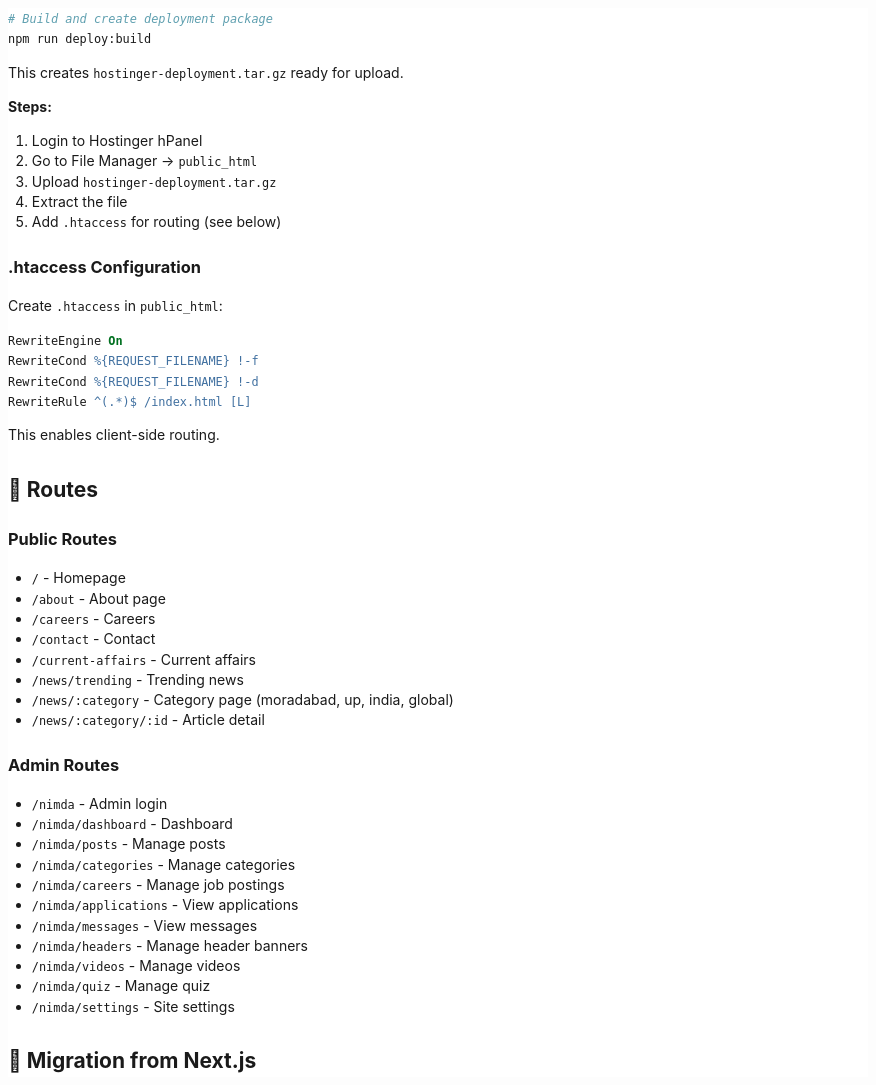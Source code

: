 ```bash
# Build and create deployment package
npm run deploy:build
```

This creates `hostinger-deployment.tar.gz` ready for upload.

**Steps:**
1. Login to Hostinger hPanel
2. Go to File Manager → `public_html`
3. Upload `hostinger-deployment.tar.gz`
4. Extract the file
5. Add `.htaccess` for routing (see below)

### .htaccess Configuration

Create `.htaccess` in `public_html`:

```apache
RewriteEngine On
RewriteCond %{REQUEST_FILENAME} !-f
RewriteCond %{REQUEST_FILENAME} !-d
RewriteRule ^(.*)$ /index.html [L]
```

This enables client-side routing.

## 🚦 Routes

### Public Routes
- `/` - Homepage
- `/about` - About page
- `/careers` - Careers
- `/contact` - Contact
- `/current-affairs` - Current affairs
- `/news/trending` - Trending news
- `/news/:category` - Category page (moradabad, up, india, global)
- `/news/:category/:id` - Article detail

### Admin Routes
- `/nimda` - Admin login
- `/nimda/dashboard` - Dashboard
- `/nimda/posts` - Manage posts
- `/nimda/categories` - Manage categories
- `/nimda/careers` - Manage job postings
- `/nimda/applications` - View applications
- `/nimda/messages` - View messages
- `/nimda/headers` - Manage header banners
- `/nimda/videos` - Manage videos
- `/nimda/quiz` - Manage quiz
- `/nimda/settings` - Site settings

## 🔄 Migration from Next.js
